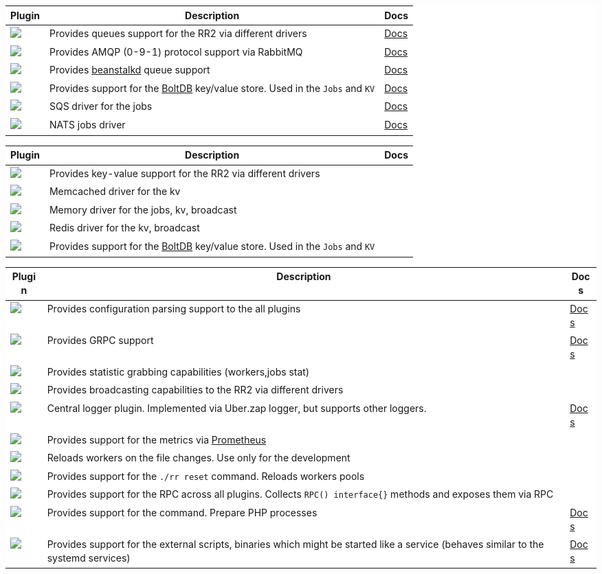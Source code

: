 | Plugin                                              | Description                                                                                                                         | Docs                          |
| --------------------------------------------------- | ----------------------------------------------------------------------------------------------------------------------------------- | ----------------------------- |
| ![](https://img.shields.io/badge/-Jobs-green)       | Provides queues support for the RR2 via different drivers                                                                           | [Docs](jobs/docs/jobs.md)
| ![](https://img.shields.io/badge/-AMQP-blue)        | Provides AMQP (0-9-1) protocol support via RabbitMQ                                                                                 | [Docs](amqp/docs/amqp_jobs.md)
| ![](https://img.shields.io/badge/-Beanstalk-blue)   | Provides [beanstalkd](https://github.com/beanstalkd/beanstalkd) queue support                                                       | [Docs](beanstalk/docs/beanstalk_jobs.md)
| ![](https://img.shields.io/badge/-Boltdb-blue)      | Provides support for the [BoltDB](https://github.com/etcd-io/bbolt) key/value store. Used in the `Jobs` and `KV`                    | [Docs](boltdb/docs/boltdb_jobs.md)
| ![](https://img.shields.io/badge/-SQS-blue)         | SQS driver for the jobs                                                                                                             | [Docs](sqs/docs/sqs_jobs.md)
| ![](https://img.shields.io/badge/-NATS-blue)        | NATS jobs driver                                                                                                                    | [Docs](nats/docs/nats.md)     |

| Plugin                                              | Description                                                                                                                         | Docs                          |
| --------------------------------------------------- | ----------------------------------------------------------------------------------------------------------------------------------- | ----------------------------- |
| ![](https://img.shields.io/badge/-KV-green)         | Provides key-value support for the RR2 via different drivers                                                                        |
| ![](https://img.shields.io/badge/-Memcached-blue)   | Memcached driver for the kv                                                                                                         |
| ![](https://img.shields.io/badge/-Memory-blue)      | Memory driver for the jobs, kv, broadcast                                                                                           |
| ![](https://img.shields.io/badge/-Redis-blue)       | Redis driver for the kv, broadcast                                                                                                  |
| ![](https://img.shields.io/badge/-Boltdb-blue)      | Provides support for the [BoltDB](https://github.com/etcd-io/bbolt) key/value store. Used in the `Jobs` and `KV`                    |

| Plugin                                              | Description                                                                                                                         | Docs                          |
| --------------------------------------------------- | ----------------------------------------------------------------------------------------------------------------------------------- | ----------------------------- |
| ![](https://img.shields.io/badge/-Config-green)     | Provides configuration parsing support to the all plugins                                                                           | [Docs](config/docs/config.md) |
| ![](https://img.shields.io/badge/-GRPC-green)       | Provides GRPC support                                                                                                               | [Docs](grpc/docs/grpc.md)     |
| ![](https://img.shields.io/badge/-Informer-green)   | Provides statistic grabbing capabilities (workers,jobs stat)                                                                        |
| ![](https://img.shields.io/badge/-Broadcast-green)  | Provides broadcasting capabilities to the RR2 via different drivers                                                                 |
| ![](https://img.shields.io/badge/-Logger-green)     | Central logger plugin. Implemented via Uber.zap logger, but supports other loggers.                                                 | [Docs](logger/docs/logger.md) |
| ![](https://img.shields.io/badge/-Metrics-green)    | Provides support for the metrics via [Prometheus](https://prometheus.io/)                                                           |
| ![](https://img.shields.io/badge/-Reload-green)     | Reloads workers on the file changes. Use only for the development                                                                   |
| ![](https://img.shields.io/badge/-Resetter-green)   | Provides support for the `./rr reset` command. Reloads workers pools                                                                |
| ![](https://img.shields.io/badge/-RPC-green)        | Provides support for the RPC across all plugins. Collects `RPC() interface{}` methods and exposes them via RPC                      | 
| ![](https://img.shields.io/badge/-Server-green)     | Provides support for the command. Prepare PHP processes                                                                             | [Docs](server/docs/server.md) |
| ![](https://img.shields.io/badge/-Service-green)    | Provides support for the external scripts, binaries which might be started like a service (behaves similar to the systemd services) | [Docs](service/docs/service.md)